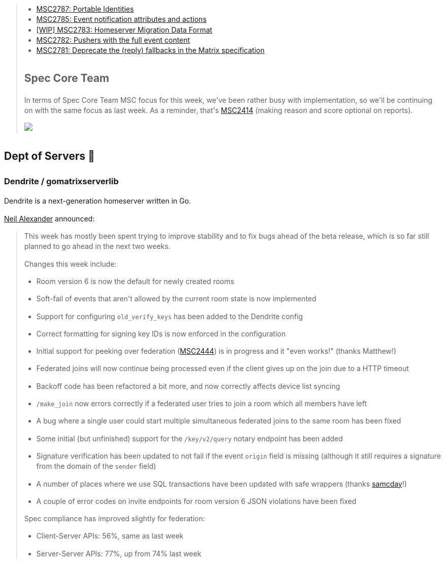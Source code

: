 >* [MSC2787: Portable Identities](https://github.com/matrix-org/matrix-doc/pull/2787)
>* [MSC2785: Event notification attributes and actions](https://github.com/matrix-org/matrix-doc/pull/2785)
>* [\[WIP\] MSC2783: Homeserver Migration Data Format](https://github.com/matrix-org/matrix-doc/pull/2783)
>* [MSC2782: Pushers with the full event content](https://github.com/matrix-org/matrix-doc/pull/2782)
>* [MSC2781: Deprecate the (reply) fallbacks in the Matrix specification](https://github.com/matrix-org/matrix-doc/pull/2781)
>
>## Spec Core Team
>
>In terms of Spec Core Team MSC focus for this week, we've been rather busy with implementation, so we'll be continuing on with the same focus as last week. As a reminder, that's [MSC2414](https://github.com/matrix-org/matrix-doc/issues/2414) (making reason and score optional on reports).
>
> 
> ![](/blog/img/2020-09-25-WozRC-image.png)

## Dept of Servers 🏢

### Dendrite / gomatrixserverlib

Dendrite is a next-generation homeserver written in Go.

[Neil Alexander](https://matrix.to/#/@neilalexander:matrix.org) announced:

> This week has mostly been spent trying to improve stability and to fix bugs ahead of the beta release, which is so far still planned to go ahead in the next two weeks.
>
> Changes this week include:
>
> * Room version 6 is now the default for newly created rooms
>
> * Soft-fail of events that aren't allowed by the current room state is now implemented
> * Support for configuring `old_verify_keys` has been added to the Dendrite config
>
> * Correct formatting for signing key IDs is now enforced in the configuration
> * Initial support for peeking over federation ([MSC2444](https://github.com/matrix-org/matrix-doc/pull/2444)) is in progress and it "even works!" (thanks Matthew!)
>
> * Federated joins will now continue being processed even if the client gives up on the join due to a HTTP timeout
> * Backoff code has been refactored a bit more, and now correctly affects device list syncing
>
> * `/make_join` now errors correctly if a federated user tries to join a room which all members have left
> * A bug where a single user could start multiple simultaneous federated joins to the same room has been fixed
>
> * Some initial (but unfinished) support for the `/key/v2/query` notary endpoint has been added
> * Signature verification has been updated to not fail if the event `origin` field is missing (although it still requires a signature from the domain of the `sender` field)
>
> * A number of places where we use SQL transactions have been updated with safe wrappers (thanks [samcday](https://github.com/samcday)!)
> * A couple of error codes on invite endpoints for room version 6 JSON violations have been fixed
>
> Spec compliance has improved slightly for federation:
>
> * Client-Server APIs: 56%, same as last week
>
> * Server-Server APIs: 77%, up from 74% last week
>

[#TWIM:matrix.org]: <https://matrix.to/#/#TWIM:matrix.org>